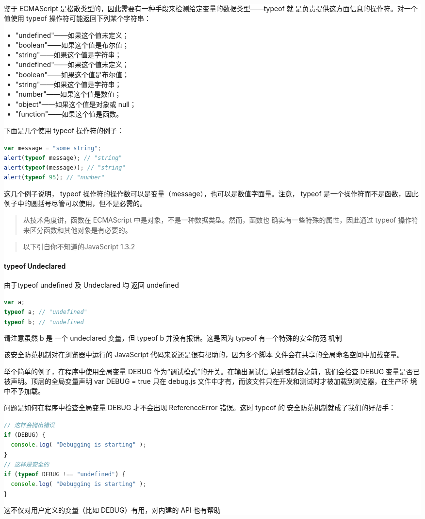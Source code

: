 鉴于 ECMAScript 是松散类型的，因此需要有一种手段来检测给定变量的数据类型——typeof 就 是负责提供这方面信息的操作符。对一个值使用 typeof 操作符可能返回下列某个字符串：

- "undefined"——如果这个值未定义；
- "boolean"——如果这个值是布尔值；
- "string"——如果这个值是字符串；
- "undefined"——如果这个值未定义；
- "boolean"——如果这个值是布尔值；
- "string"——如果这个值是字符串；
- "number"——如果这个值是数值；
- "object"——如果这个值是对象或 null；
- "function"——如果这个值是函数。

下面是几个使用 typeof 操作符的例子：

``` js
var message = "some string";
alert(typeof message); // "string"
alert(typeof(message)); // "string"
alert(typeof 95); // "number"
```

这几个例子说明， typeof 操作符的操作数可以是变量（message），也可以是数值字面量。注意， typeof 是一个操作符而不是函数，因此例子中的圆括号尽管可以使用，但不是必需的。

> 从技术角度讲，函数在 ECMAScript 中是对象，不是一种数据类型。然而，函数也 确实有一些特殊的属性，因此通过 typeof 操作符来区分函数和其他对象是有必要的。

> 以下引自你不知道的JavaScript 1.3.2

#### typeof Undeclared

由于typeof undefined 及 Undeclared 均 返回 undefined

```js
var a;
typeof a; // "undefined"
typeof b; // "undefined
```

请注意虽然 b 是 一个 undeclared 变量，但 typeof b 并没有报错。这是因为 typeof 有一个特殊的安全防范 机制

该安全防范机制对在浏览器中运行的 JavaScript 代码来说还是很有帮助的，因为多个脚本 文件会在共享的全局命名空间中加载变量。

举个简单的例子，在程序中使用全局变量 DEBUG 作为“调试模式”的开关。在输出调试信 息到控制台之前，我们会检查 DEBUG 变量是否已被声明。顶层的全局变量声明 var DEBUG = true 只在 debug.js 文件中才有，而该文件只在开发和测试时才被加载到浏览器，在生产环 境中不予加载。

问题是如何在程序中检查全局变量 DEBUG 才不会出现 ReferenceError 错误。这时 typeof 的 安全防范机制就成了我们的好帮手：

```js
// 这样会抛出错误
if (DEBUG) {
  console.log( "Debugging is starting" );
}
// 这样是安全的
if (typeof DEBUG !== "undefined") {
  console.log( "Debugging is starting" );
}
```

这不仅对用户定义的变量（比如 DEBUG）有用，对内建的 API 也有帮助
